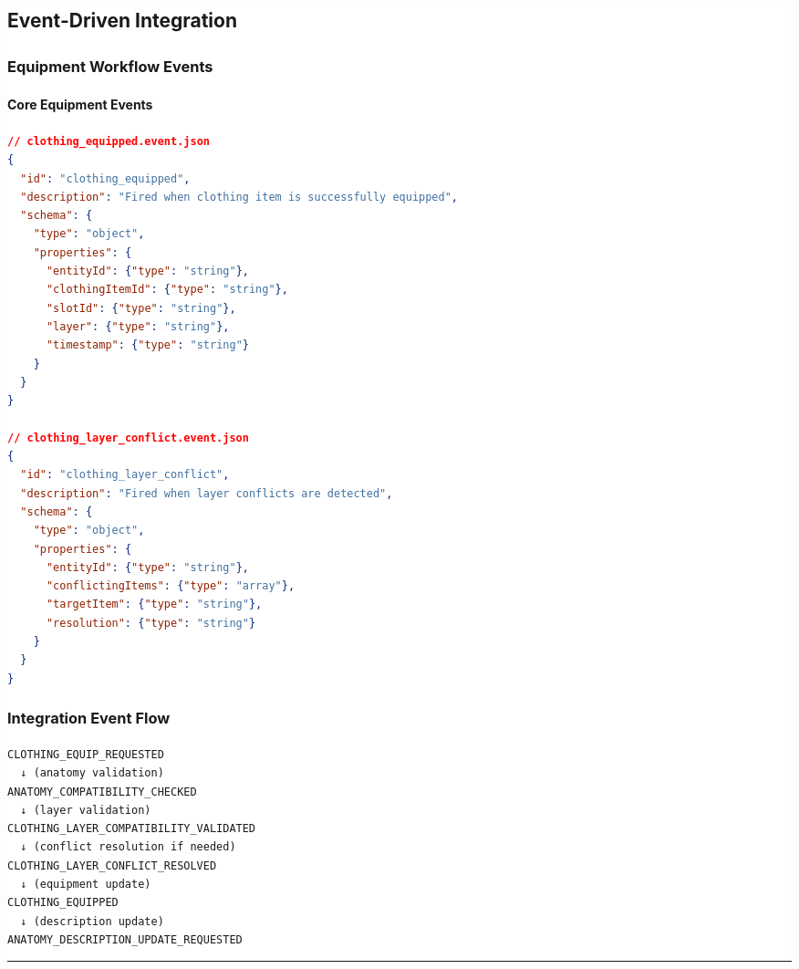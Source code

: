 
## Event-Driven Integration

### Equipment Workflow Events

#### Core Equipment Events

```json
// clothing_equipped.event.json
{
  "id": "clothing_equipped",
  "description": "Fired when clothing item is successfully equipped",
  "schema": {
    "type": "object",
    "properties": {
      "entityId": {"type": "string"},
      "clothingItemId": {"type": "string"},
      "slotId": {"type": "string"},
      "layer": {"type": "string"},
      "timestamp": {"type": "string"}
    }
  }
}

// clothing_layer_conflict.event.json
{
  "id": "clothing_layer_conflict",
  "description": "Fired when layer conflicts are detected",
  "schema": {
    "type": "object",
    "properties": {
      "entityId": {"type": "string"},
      "conflictingItems": {"type": "array"},
      "targetItem": {"type": "string"},
      "resolution": {"type": "string"}
    }
  }
}
```

### Integration Event Flow

```
CLOTHING_EQUIP_REQUESTED
  ↓ (anatomy validation)
ANATOMY_COMPATIBILITY_CHECKED
  ↓ (layer validation)
CLOTHING_LAYER_COMPATIBILITY_VALIDATED
  ↓ (conflict resolution if needed)
CLOTHING_LAYER_CONFLICT_RESOLVED
  ↓ (equipment update)
CLOTHING_EQUIPPED
  ↓ (description update)
ANATOMY_DESCRIPTION_UPDATE_REQUESTED
```

---